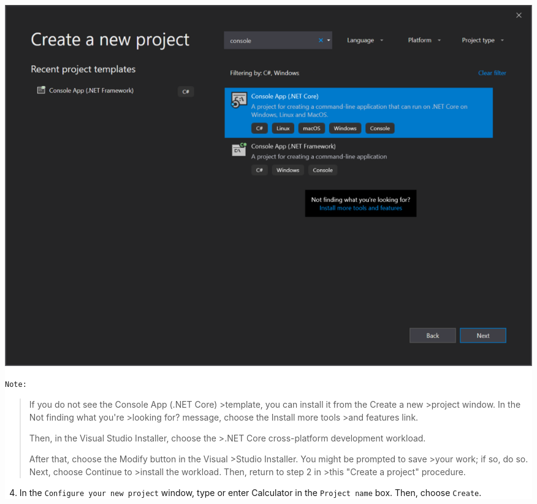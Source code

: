 ![alt text](https://github.com/Onemanwolf/visual-studio-2019/blob/master/docs/images/csharp-create-new-project-search-console-net-core-filtered.png?raw=true "Request Pipeline")

 `Note:`
 >If you do not see the Console App (.NET Core) >template, you can install it from the Create a new >project window. In the Not finding what you're >looking for? message, choose the Install more tools >and features link.
>
 >Then, in the Visual Studio Installer, choose the >.NET Core cross-platform development workload.
>
 >After that, choose the Modify button in the Visual >Studio Installer. You might be prompted to save >your work; if so, do so. Next, choose Continue to >install the workload. Then, return to step 2 in >this "Create a project" procedure.


4. In the `Configure your new project` window, type or enter Calculator in the `Project name` box. Then, choose `Create`.
